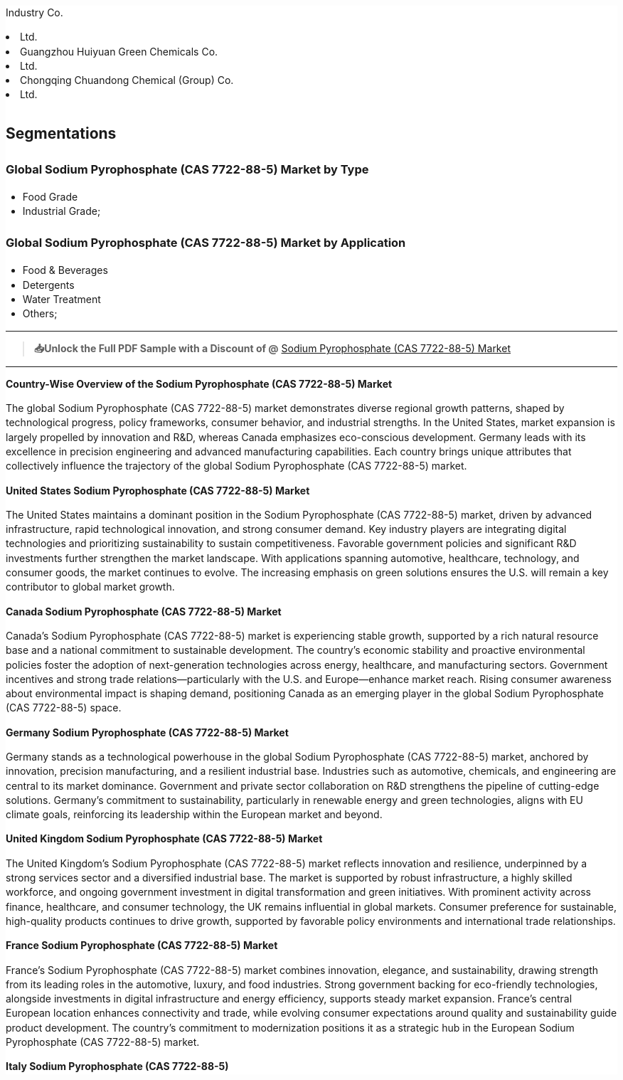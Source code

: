 Industry Co.</li><li>Ltd.</li><li>Guangzhou Huiyuan Green Chemicals Co.</li><li>Ltd.</li><li>Chongqing Chuandong Chemical (Group) Co.</li><li>Ltd.</li></ul></p><p><h2>Segmentations</h2><h3>Global Sodium Pyrophosphate (CAS 7722-88-5) Market by Type</h3><ul><li>Food Grade</li><li>Industrial Grade;</li></ul><h3>Global Sodium Pyrophosphate (CAS 7722-88-5) Market by Application</h3><ul><li>Food & Beverages</li><li>Detergents</li><li>Water Treatment</li><li>Others;</li></ul></p><hr /><blockquote><p><strong>📥Unlock the Full PDF Sample with a Discount of @</strong> <a href="https://www.marketresearchintellect.com/ask-for-discount/?rid=962470&amp;utm_source=Github-April&amp;utm_medium=027">Sodium Pyrophosphate (CAS 7722-88-5) Market</a></p></blockquote><hr /><p class="" data-start="217" data-end="261"><strong data-start="217" data-end="261">Country-Wise Overview of the Sodium Pyrophosphate (CAS 7722-88-5) Market</strong></p><p class="" data-start="263" data-end="774">The global Sodium Pyrophosphate (CAS 7722-88-5) market demonstrates diverse regional growth patterns, shaped by technological progress, policy frameworks, consumer behavior, and industrial strengths. In the United States, market expansion is largely propelled by innovation and R&amp;D, whereas Canada emphasizes eco-conscious development. Germany leads with its excellence in precision engineering and advanced manufacturing capabilities. Each country brings unique attributes that collectively influence the trajectory of the global Sodium Pyrophosphate (CAS 7722-88-5) market.</p><p class="" data-start="776" data-end="1421"><strong data-start="776" data-end="805">United States Sodium Pyrophosphate (CAS 7722-88-5) Market</strong></p><p class="" data-start="776" data-end="1421">The United States maintains a dominant position in the Sodium Pyrophosphate (CAS 7722-88-5) market, driven by advanced infrastructure, rapid technological innovation, and strong consumer demand. Key industry players are integrating digital technologies and prioritizing sustainability to sustain competitiveness. Favorable government policies and significant R&amp;D investments further strengthen the market landscape. With applications spanning automotive, healthcare, technology, and consumer goods, the market continues to evolve. The increasing emphasis on green solutions ensures the U.S. will remain a key contributor to global market growth.</p><p class="" data-start="1423" data-end="2019"><strong data-start="1423" data-end="1445">Canada Sodium Pyrophosphate (CAS 7722-88-5) Market</strong></p><p class="" data-start="1423" data-end="2019">Canada&rsquo;s Sodium Pyrophosphate (CAS 7722-88-5) market is experiencing stable growth, supported by a rich natural resource base and a national commitment to sustainable development. The country&rsquo;s economic stability and proactive environmental policies foster the adoption of next-generation technologies across energy, healthcare, and manufacturing sectors. Government incentives and strong trade relations&mdash;particularly with the U.S. and Europe&mdash;enhance market reach. Rising consumer awareness about environmental impact is shaping demand, positioning Canada as an emerging player in the global Sodium Pyrophosphate (CAS 7722-88-5) space.</p><p class="" data-start="2021" data-end="2591"><strong data-start="2021" data-end="2044">Germany Sodium Pyrophosphate (CAS 7722-88-5) Market</strong></p><p class="" data-start="2021" data-end="2591">Germany stands as a technological powerhouse in the global Sodium Pyrophosphate (CAS 7722-88-5) market, anchored by innovation, precision manufacturing, and a resilient industrial base. Industries such as automotive, chemicals, and engineering are central to its market dominance. Government and private sector collaboration on R&amp;D strengthens the pipeline of cutting-edge solutions. Germany&rsquo;s commitment to sustainability, particularly in renewable energy and green technologies, aligns with EU climate goals, reinforcing its leadership within the European market and beyond.</p><p class="" data-start="2593" data-end="3221"><strong data-start="2593" data-end="2623">United Kingdom Sodium Pyrophosphate (CAS 7722-88-5) Market</strong></p><p class="" data-start="2593" data-end="3221">The United Kingdom&rsquo;s Sodium Pyrophosphate (CAS 7722-88-5) market reflects innovation and resilience, underpinned by a strong services sector and a diversified industrial base. The market is supported by robust infrastructure, a highly skilled workforce, and ongoing government investment in digital transformation and green initiatives. With prominent activity across finance, healthcare, and consumer technology, the UK remains influential in global markets. Consumer preference for sustainable, high-quality products continues to drive growth, supported by favorable policy environments and international trade relationships.</p><p class="" data-start="3223" data-end="3838"><strong data-start="3223" data-end="3245">France Sodium Pyrophosphate (CAS 7722-88-5) Market</strong></p><p class="" data-start="3223" data-end="3838">France&rsquo;s Sodium Pyrophosphate (CAS 7722-88-5) market combines innovation, elegance, and sustainability, drawing strength from its leading roles in the automotive, luxury, and food industries. Strong government backing for eco-friendly technologies, alongside investments in digital infrastructure and energy efficiency, supports steady market expansion. France&rsquo;s central European location enhances connectivity and trade, while evolving consumer expectations around quality and sustainability guide product development. The country&rsquo;s commitment to modernization positions it as a strategic hub in the European Sodium Pyrophosphate (CAS 7722-88-5) market.</p><p class="" data-start="3840" data-end="4422"><strong data-start="3840" data-end="3861">Italy Sodium Pyrophosphate (CAS 7722-88-5)